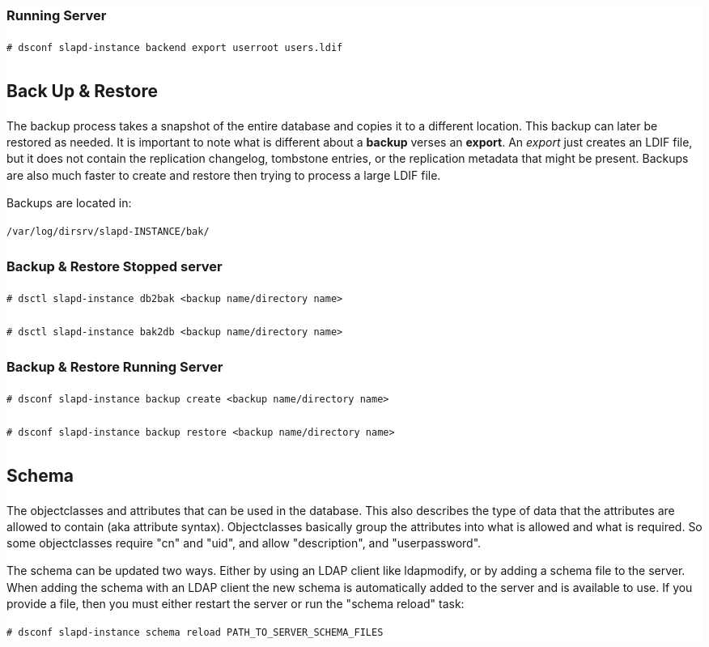 ### Running Server

    # dsconf slapd-instance backend export userroot users.ldif

## Back Up & Restore

The backup process takes a snapshot of the entire database and copies it to a different location.  This backup can later be restored as needed.  It is important to note what is different about a **backup** verses an **export**.  An *export* just creates an LDIF file, but it does not contain the replication changelog, tombstone entries, or the replication metadata that might be present.  Backups are also much faster to create and restore then trying to process a large LDIF file.

Backups are located in:

    /var/log/dirsrv/slapd-INSTANCE/bak/

### Backup & Restore Stopped server

    # dsctl slapd-instance db2bak <backup name/directory name>
    
    # dsctl slapd-instance bak2db <backup name/directory name>

### Backup & Restore Running Server

    # dsconf slapd-instance backup create <backup name/directory name>

    # dsconf slapd-instance backup restore <backup name/directory name>

## Schema

The objectclasses and attributes that can be used in the database.  This also describes the type of data that the attributes are allowed to contain (aka attribute syntax).  Objectclasses basically group the attributes into what is allowed and what is required.  So some objectclasses require "cn" and "uid", and allow "description", and "userpassword".

The schema can be updated two ways.  Either by using an LDAP client like ldapmodify, or by adding a schema file to the server.  When adding the schema with an LDAP client the new schema is automatically added to the server and is available to use.  If you provide a file, then you must either restart the server or run the "schema reload" task:

    # dsconf slapd-instance schema reload PATH_TO_SERVER_SCHEMA_FILES
